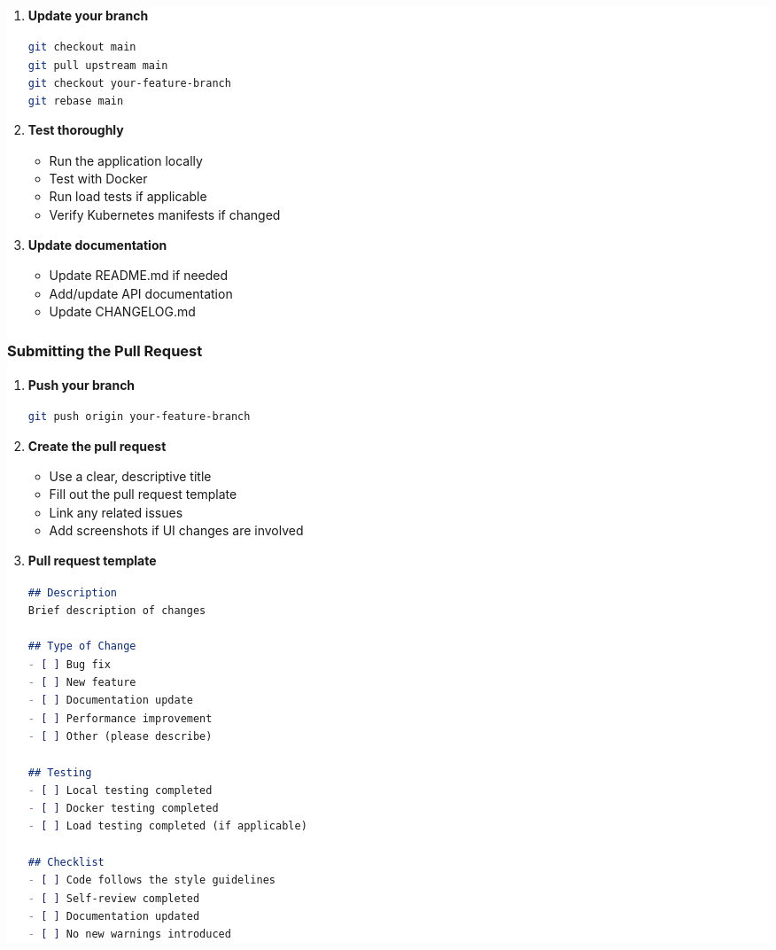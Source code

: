 1. **Update your branch**
   ```bash
   git checkout main
   git pull upstream main
   git checkout your-feature-branch
   git rebase main
   ```

2. **Test thoroughly**
   - Run the application locally
   - Test with Docker
   - Run load tests if applicable
   - Verify Kubernetes manifests if changed

3. **Update documentation**
   - Update README.md if needed
   - Add/update API documentation
   - Update CHANGELOG.md

### Submitting the Pull Request

1. **Push your branch**
   ```bash
   git push origin your-feature-branch
   ```

2. **Create the pull request**
   - Use a clear, descriptive title
   - Fill out the pull request template
   - Link any related issues
   - Add screenshots if UI changes are involved

3. **Pull request template**
   ```markdown
   ## Description
   Brief description of changes
   
   ## Type of Change
   - [ ] Bug fix
   - [ ] New feature
   - [ ] Documentation update
   - [ ] Performance improvement
   - [ ] Other (please describe)
   
   ## Testing
   - [ ] Local testing completed
   - [ ] Docker testing completed
   - [ ] Load testing completed (if applicable)
   
   ## Checklist
   - [ ] Code follows the style guidelines
   - [ ] Self-review completed
   - [ ] Documentation updated
   - [ ] No new warnings introduced
   ```
